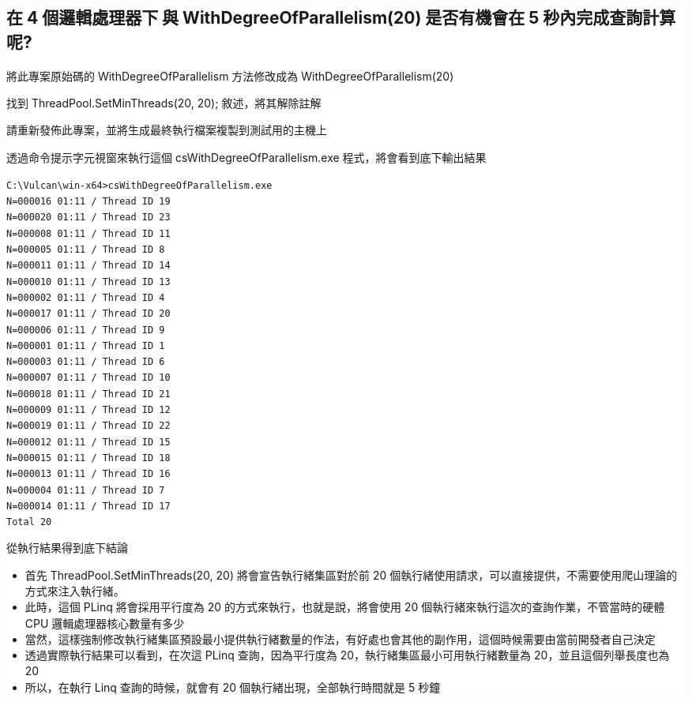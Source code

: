 
## 在 4 個邏輯處理器下 與 WithDegreeOfParallelism(20) 是否有機會在 5 秒內完成查詢計算呢?

將此專案原始碼的 WithDegreeOfParallelism 方法修改成為 WithDegreeOfParallelism(20)

找到 ThreadPool.SetMinThreads(20, 20); 敘述，將其解除註解

請重新發佈此專案，並將生成最終執行檔案複製到測試用的主機上

透過命令提示字元視窗來執行這個 csWithDegreeOfParallelism.exe 程式，將會看到底下輸出結果

```
C:\Vulcan\win-x64>csWithDegreeOfParallelism.exe
N=000016 01:11 / Thread ID 19
N=000020 01:11 / Thread ID 23
N=000008 01:11 / Thread ID 11
N=000005 01:11 / Thread ID 8
N=000011 01:11 / Thread ID 14
N=000010 01:11 / Thread ID 13
N=000002 01:11 / Thread ID 4
N=000017 01:11 / Thread ID 20
N=000006 01:11 / Thread ID 9
N=000001 01:11 / Thread ID 1
N=000003 01:11 / Thread ID 6
N=000007 01:11 / Thread ID 10
N=000018 01:11 / Thread ID 21
N=000009 01:11 / Thread ID 12
N=000019 01:11 / Thread ID 22
N=000012 01:11 / Thread ID 15
N=000015 01:11 / Thread ID 18
N=000013 01:11 / Thread ID 16
N=000004 01:11 / Thread ID 7
N=000014 01:11 / Thread ID 17
Total 20
```

從執行結果得到底下結論
* 首先 ThreadPool.SetMinThreads(20, 20) 將會宣告執行緒集區對於前 20 個執行緒使用請求，可以直接提供，不需要使用爬山理論的方式來注入執行緒。
* 此時，這個 PLinq 將會採用平行度為 20 的方式來執行，也就是說，將會使用 20 個執行緒來執行這次的查詢作業，不管當時的硬體 CPU 邏輯處理器核心數量有多少
* 當然，這樣強制修改執行緒集區預設最小提供執行緒數量的作法，有好處也會其他的副作用，這個時候需要由當前開發者自己決定
* 透過實際執行結果可以看到，在次這 PLinq 查詢，因為平行度為 20，執行緒集區最小可用執行緒數量為 20，並且這個列舉長度也為 20
* 所以，在執行 Linq 查詢的時候，就會有 20 個執行緒出現，全部執行時間就是 5 秒鐘



